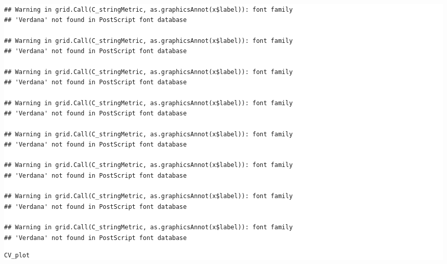     ## Warning in grid.Call(C_stringMetric, as.graphicsAnnot(x$label)): font family
    ## 'Verdana' not found in PostScript font database

    ## Warning in grid.Call(C_stringMetric, as.graphicsAnnot(x$label)): font family
    ## 'Verdana' not found in PostScript font database

    ## Warning in grid.Call(C_stringMetric, as.graphicsAnnot(x$label)): font family
    ## 'Verdana' not found in PostScript font database

    ## Warning in grid.Call(C_stringMetric, as.graphicsAnnot(x$label)): font family
    ## 'Verdana' not found in PostScript font database

    ## Warning in grid.Call(C_stringMetric, as.graphicsAnnot(x$label)): font family
    ## 'Verdana' not found in PostScript font database

    ## Warning in grid.Call(C_stringMetric, as.graphicsAnnot(x$label)): font family
    ## 'Verdana' not found in PostScript font database

    ## Warning in grid.Call(C_stringMetric, as.graphicsAnnot(x$label)): font family
    ## 'Verdana' not found in PostScript font database

    ## Warning in grid.Call(C_stringMetric, as.graphicsAnnot(x$label)): font family
    ## 'Verdana' not found in PostScript font database

``` r
CV_plot
```
